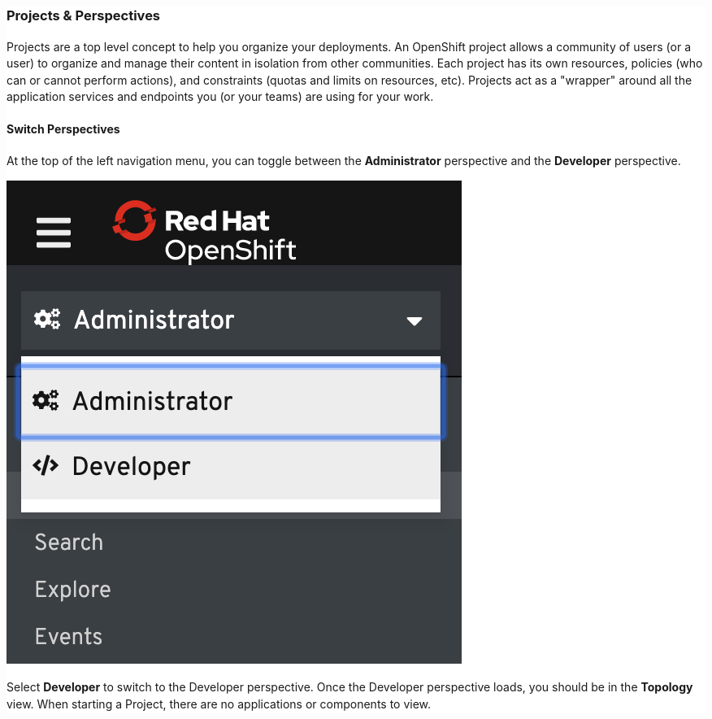 ### Projects & Perspectives

Projects are a top level concept to help you organize your deployments. An OpenShift project allows a community of users (or a user) to organize and manage their content in isolation from other communities. Each project has its own resources, policies (who can or cannot perform actions), and constraints (quotas and limits on resources, etc). Projects act as a "wrapper" around all the application services and endpoints you (or your teams) are using for your work.

#### Switch Perspectives

At the top of the left navigation menu, you can toggle between the **Administrator** perspective and the **Developer** perspective.

![projects_perspectives.png](./assets/projects_perspectives.png)

Select **Developer** to switch to the Developer perspective. Once the Developer perspective loads, you should be in the **Topology** view.  When starting a Project, there are no applications or components to view.
